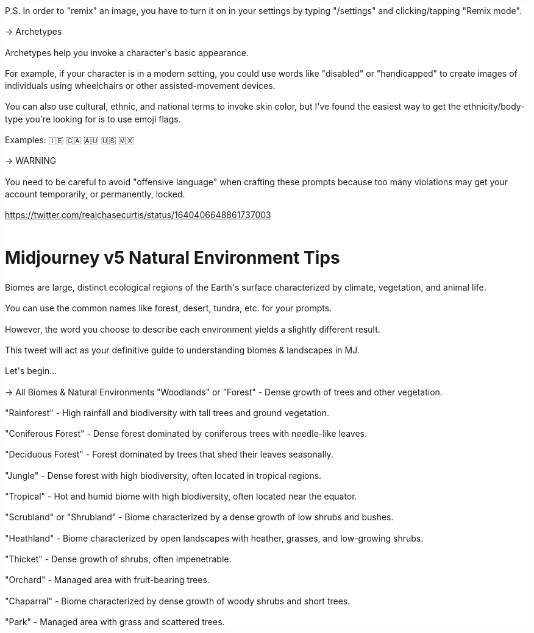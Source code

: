 P.S. In order to "remix" an image, you have to turn it on in your settings by typing "/settings" and clicking/tapping "Remix mode".

→ Archetypes

Archetypes help you invoke a character's basic appearance. 

For example, if your character is in a modern setting, you could use words like "disabled" or "handicapped" to create images of individuals using wheelchairs or other assisted-movement devices. 

You can also use cultural, ethnic, and national terms to invoke skin color, but I've found the easiest way to get the ethnicity/body-type you're looking for is to use emoji flags.

Examples: 🇮🇪  🇨🇦 🇦🇺 🇺🇸 🇲🇽

→ WARNING

You need to be careful to avoid "offensive language" when crafting these prompts because too many violations may get your account temporarily, or permanently, locked.

https://twitter.com/realchasecurtis/status/1640406648861737003

###

# Midjourney v5 Natural Environment Tips

Biomes are large, distinct ecological regions of the Earth's surface characterized by climate, vegetation, and animal life. 

You can use the common names like forest, desert, tundra, etc. for your prompts.

However, the word you choose to describe each environment yields a slightly different result. 

This tweet will act as your definitive guide to understanding biomes & landscapes in MJ.

Let's begin...

→ All Biomes & Natural Environments
"Woodlands" or "Forest" - Dense growth of trees and other vegetation. 

"Rainforest" - High rainfall and biodiversity with tall trees and ground vegetation.

"Coniferous Forest" - Dense forest dominated by coniferous trees with needle-like leaves.

"Deciduous Forest" - Forest dominated by trees that shed their leaves seasonally.

"Jungle" - Dense forest with high biodiversity, often located in tropical regions.

"Tropical" - Hot and humid biome with high biodiversity, often located near the equator.

"Scrubland" or "Shrubland" - Biome characterized by a dense growth of low shrubs and bushes.

"Heathland" - Biome characterized by open landscapes with heather, grasses, and low-growing shrubs.

"Thicket" - Dense growth of shrubs, often impenetrable.

"Orchard" - Managed area with fruit-bearing trees.

"Chaparral" - Biome characterized by dense growth of woody shrubs and short trees.

"Park" - Managed area with grass and scattered trees.
